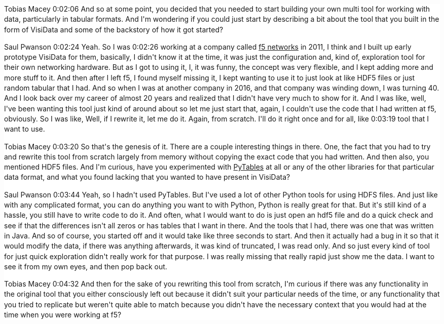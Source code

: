 Tobias Macey
0:02:06
And so at some point, you decided that you needed to start building your own multi tool for working with data, particularly in tabular formats. And I'm wondering if you could just start by describing a bit about the tool that you built in the form of VisiData and some of the backstory of how it got started?

Saul Pwanson
0:02:24
Yeah. So I was
0:02:26
working at a company called [f5 networks](https://www.f5.com/) in 2011, I think and I built up early prototype VisiData for them, basically, I didn't know it at the time, it was just the configuration and, kind of, exploration tool for their own networking hardware. But as I got to using it, I, it was funny, the concept was very flexible, and I kept adding more and more stuff to it. And then after I left f5, I found myself missing it, I kept wanting to use it to just look at like HDF5 files or just random tabular that I had. And so when I was at another company in 2016, and that company was winding down, I was turning 40. And I look back over my career of almost 20 years and realized that I didn't have very much to show for it. And I was like, well, I've been wanting this tool just kind of around about so let me just start that, again, I couldn't use the code that I had written at f5, obviously. So I was like, Well, if I rewrite it, let me do it. Again, from scratch. I'll do it right once and for all, like
0:03:19
tool that I want to use.

Tobias Macey
0:03:20
So that's the genesis of it. There are a couple interesting things in there. One, the fact that you had to try and rewrite this tool from scratch largely from memory without copying the exact code that you had written. And then also, you mentioned HDF5 files. And I'm curious, have you experimented with [PyTables](https://www.pytables.org/) at all or any of the other libraries for that particular data format, and what you found lacking that you wanted to have present in VisiData?

Saul Pwanson
0:03:44
Yeah, so I hadn't used PyTables. But I've used a lot of other Python tools for using HDFS files. And just like with any complicated format, you can do anything you want to with Python, Python is really great for that. But it's still kind of a hassle, you still have to write code to do it. And often, what I would want to do is just open an hdf5 file and do a quick check and see if that the differences isn't all zeros or has tables that I want in there. And the tools that I had, there was one that was written in Java. And so of course, you started off and it would take like three seconds to start. And then it actually had a bug in it so that it would modify the data, if there was anything afterwards, it was kind of truncated, I was read only. And so just every kind of tool for just quick exploration didn't really work for that purpose. I was really missing that really rapid just show me the data. I want to see it from my own eyes, and then pop back out.

Tobias Macey
0:04:32
And then for the sake of you rewriting this tool from scratch, I'm curious if there was any functionality in the original tool that you either consciously left out because it didn't suit your particular needs of the time, or any functionality that you tried to replicate but weren't quite able to match because you didn't have the necessary context that you would had at the time when you were working at f5?
